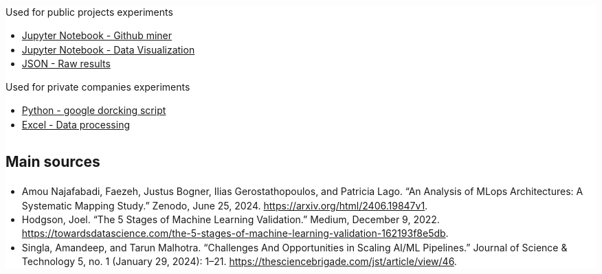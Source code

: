 Used for public projects experiments
- [Jupyter Notebook - Github miner](./assets/open-source-study/github-miner.ipynb)
- [Jupyter Notebook - Data Visualization](./assets/open-source-study/data-visualization.ipynb)
- [JSON - Raw results](./assets/open-source-study/output.json)

Used for private companies experiments
- [Python - google dorcking script](./assets/google-dorking/search.py)
- [Excel - Data processing](./assets/google-dorking/Private%20companies.xlsx)

## Main sources
- Amou Najafabadi, Faezeh, Justus Bogner, Ilias Gerostathopoulos, and Patricia Lago. “An Analysis of MLops Architectures: A Systematic Mapping Study.” Zenodo, June 25, 2024. https://arxiv.org/html/2406.19847v1.
- Hodgson, Joel. “The 5 Stages of Machine Learning Validation.” Medium, December 9, 2022. https://towardsdatascience.com/the-5-stages-of-machine-learning-validation-162193f8e5db.
- Singla, Amandeep, and Tarun Malhotra. “Challenges And Opportunities in Scaling AI/ML Pipelines.” Journal of Science & Technology 5, no. 1 (January 29, 2024): 1–21. https://thesciencebrigade.com/jst/article/view/46.
